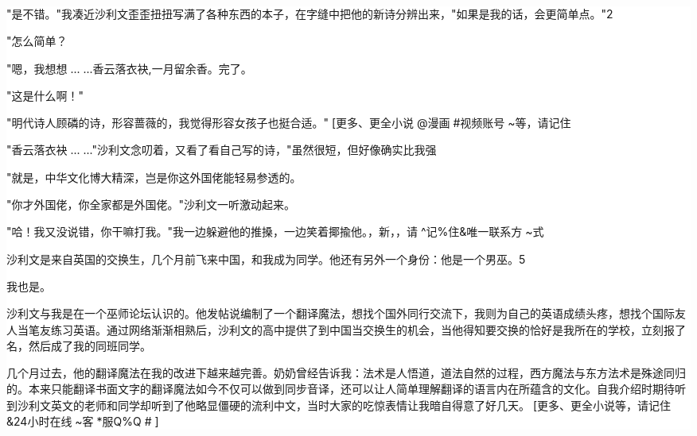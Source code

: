 





"是不错。"我凑近沙利文歪歪扭扭写满了各种东西的本子，在字缝中把他的新诗分辨出来，"如果是我的话，会更简单点。"2



"怎么简单？





"嗯，我想想 ... ...香云落衣袂,一月留余香。完了。





"这是什么啊！"





"明代诗人顾磷的诗，形容蔷薇的，我觉得形容女孩子也挺合适。" [更多、更全小说 @漫画 #视频账号 ~等，请记住







"香云落衣袂 ... ..."沙利文念叨着，又看了看自己写的诗，"虽然很短，但好像确实比我强





"就是，中华文化博大精深，岂是你这外国佬能轻易参透的。





"你才外国佬，你全家都是外国佬。"沙利文一听激动起来。





"哈！我又没说错，你干嘛打我。"我一边躲避他的推搡，一边笑着揶揄他。，新，，请 ^记%住&唯一联系方 ~式





沙利文是来自英国的交换生，几个月前飞来中国，和我成为同学。他还有另外一个身份：他是一个男巫。5



我也是。







沙利文与我是在一个巫师论坛认识的。他发帖说编制了一个翻译魔法，想找个国外同行交流下，我则为自己的英语成绩头疼，想找个国际友人当笔友练习英语。通过网络渐渐相熟后，沙利文的高中提供了到中国当交换生的机会，当他得知要交换的恰好是我所在的学校，立刻报了名，然后成了我的同班同学。







几个月过去，他的翻译魔法在我的改进下越来越完善。奶奶曾经告诉我：法术是人悟道，道法自然的过程，西方魔法与东方法术是殊途同归的。本来只能翻译书面文字的翻译魔法如今不仅可以做到同步音译，还可以让人简单理解翻译的语言内在所蕴含的文化。自我介绍时期待听到沙利文英文的老师和同学却听到了他略显僵硬的流利中文，当时大家的吃惊表情让我暗自得意了好几天。 [更多、更全小说等，请记住&24小时在线 ~客 *服Q%Q # ]
